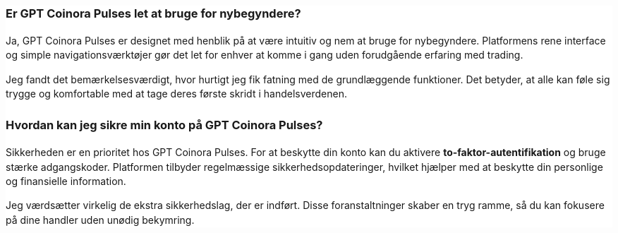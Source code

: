 ### Er GPT Coinora Pulses let at bruge for nybegyndere?  
Ja, GPT Coinora Pulses er designet med henblik på at være intuitiv og nem at bruge for nybegyndere. Platformens rene interface og simple navigationsværktøjer gør det let for enhver at komme i gang uden forudgående erfaring med trading.  

Jeg fandt det bemærkelsesværdigt, hvor hurtigt jeg fik fatning med de grundlæggende funktioner. Det betyder, at alle kan føle sig trygge og komfortable med at tage deres første skridt i handelsverdenen.

### Hvordan kan jeg sikre min konto på GPT Coinora Pulses?  
Sikkerheden er en prioritet hos GPT Coinora Pulses. For at beskytte din konto kan du aktivere **to-faktor-autentifikation** og bruge stærke adgangskoder. Platformen tilbyder regelmæssige sikkerhedsopdateringer, hvilket hjælper med at beskytte din personlige og finansielle information.  

Jeg værdsætter virkelig de ekstra sikkerhedslag, der er indført. Disse foranstaltninger skaber en tryg ramme, så du kan fokusere på dine handler uden unødig bekymring.